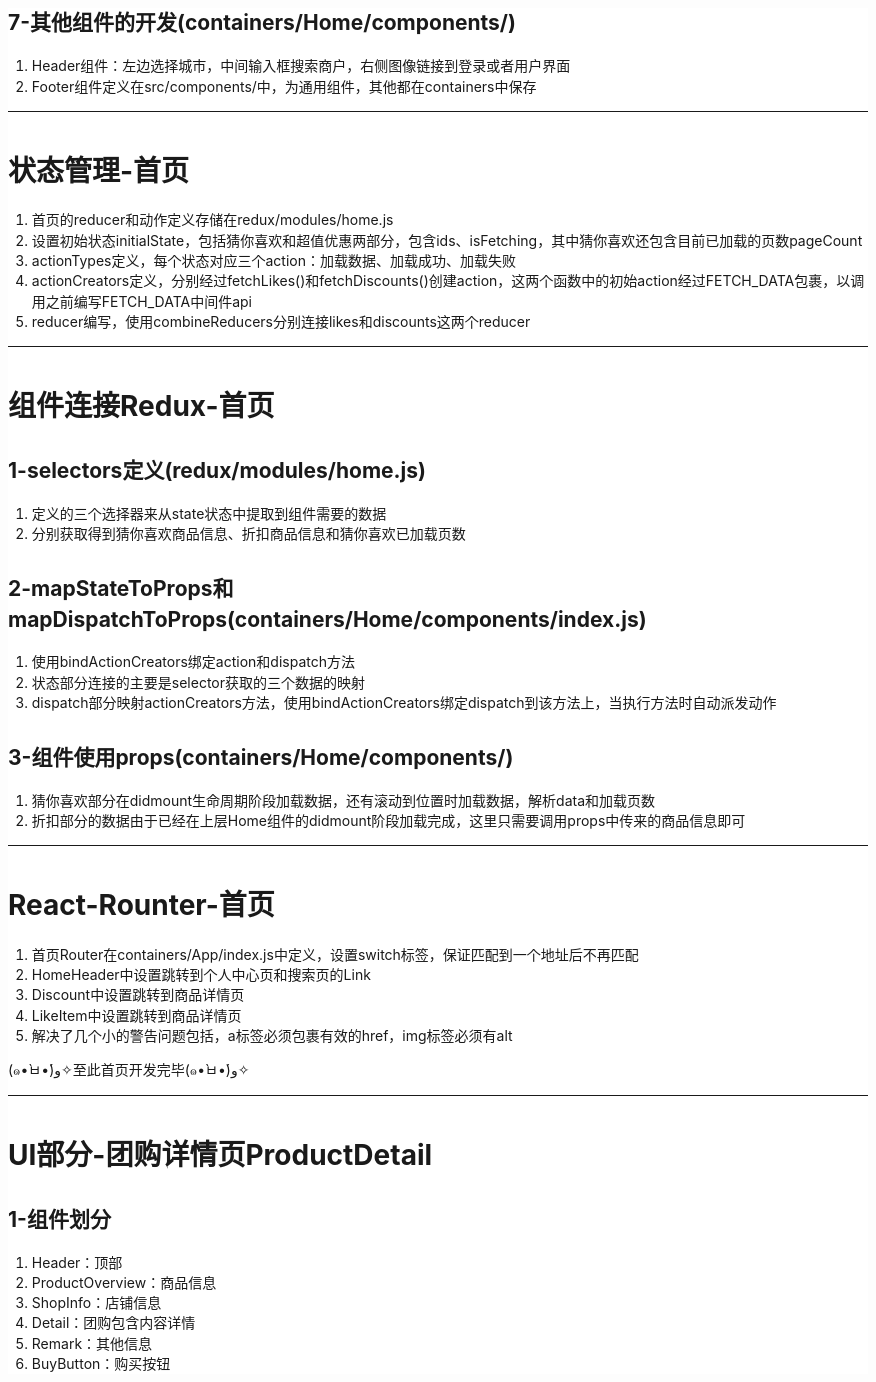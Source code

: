 ## 7-其他组件的开发(containers/Home/components/)
1. Header组件：左边选择城市，中间输入框搜索商户，右侧图像链接到登录或者用户界面
2. Footer组件定义在src/components/中，为通用组件，其他都在containers中保存

---


# 状态管理-首页
1. 首页的reducer和动作定义存储在redux/modules/home.js
2. 设置初始状态initialState，包括猜你喜欢和超值优惠两部分，包含ids、isFetching，其中猜你喜欢还包含目前已加载的页数pageCount
3. actionTypes定义，每个状态对应三个action：加载数据、加载成功、加载失败
4. actionCreators定义，分别经过fetchLikes()和fetchDiscounts()创建action，这两个函数中的初始action经过FETCH_DATA包裹，以调用之前编写FETCH_DATA中间件api
5. reducer编写，使用combineReducers分别连接likes和discounts这两个reducer

---

# 组件连接Redux-首页
## 1-selectors定义(redux/modules/home.js)
1. 定义的三个选择器来从state状态中提取到组件需要的数据
2. 分别获取得到猜你喜欢商品信息、折扣商品信息和猜你喜欢已加载页数

## 2-mapStateToProps和mapDispatchToProps(containers/Home/components/index.js)
1. 使用bindActionCreators绑定action和dispatch方法
2. 状态部分连接的主要是selector获取的三个数据的映射
3. dispatch部分映射actionCreators方法，使用bindActionCreators绑定dispatch到该方法上，当执行方法时自动派发动作

## 3-组件使用props(containers/Home/components/)
1. 猜你喜欢部分在didmount生命周期阶段加载数据，还有滚动到位置时加载数据，解析data和加载页数
2. 折扣部分的数据由于已经在上层Home组件的didmount阶段加载完成，这里只需要调用props中传来的商品信息即可

---

# React-Rounter-首页
1. 首页Router在containers/App/index.js中定义，设置switch标签，保证匹配到一个地址后不再匹配
2. HomeHeader中设置跳转到个人中心页和搜索页的Link
3. Discount中设置跳转到商品详情页
4. LikeItem中设置跳转到商品详情页
5. 解决了几个小的警告问题包括，a标签必须包裹有效的href，img标签必须有alt

(๑•̀ㅂ•́)و✧至此首页开发完毕(๑•̀ㅂ•́)و✧

---

# UI部分-团购详情页ProductDetail
## 1-组件划分
1. Header：顶部
2. ProductOverview：商品信息
3. ShopInfo：店铺信息
4. Detail：团购包含内容详情
5. Remark：其他信息
6. BuyButton：购买按钮
